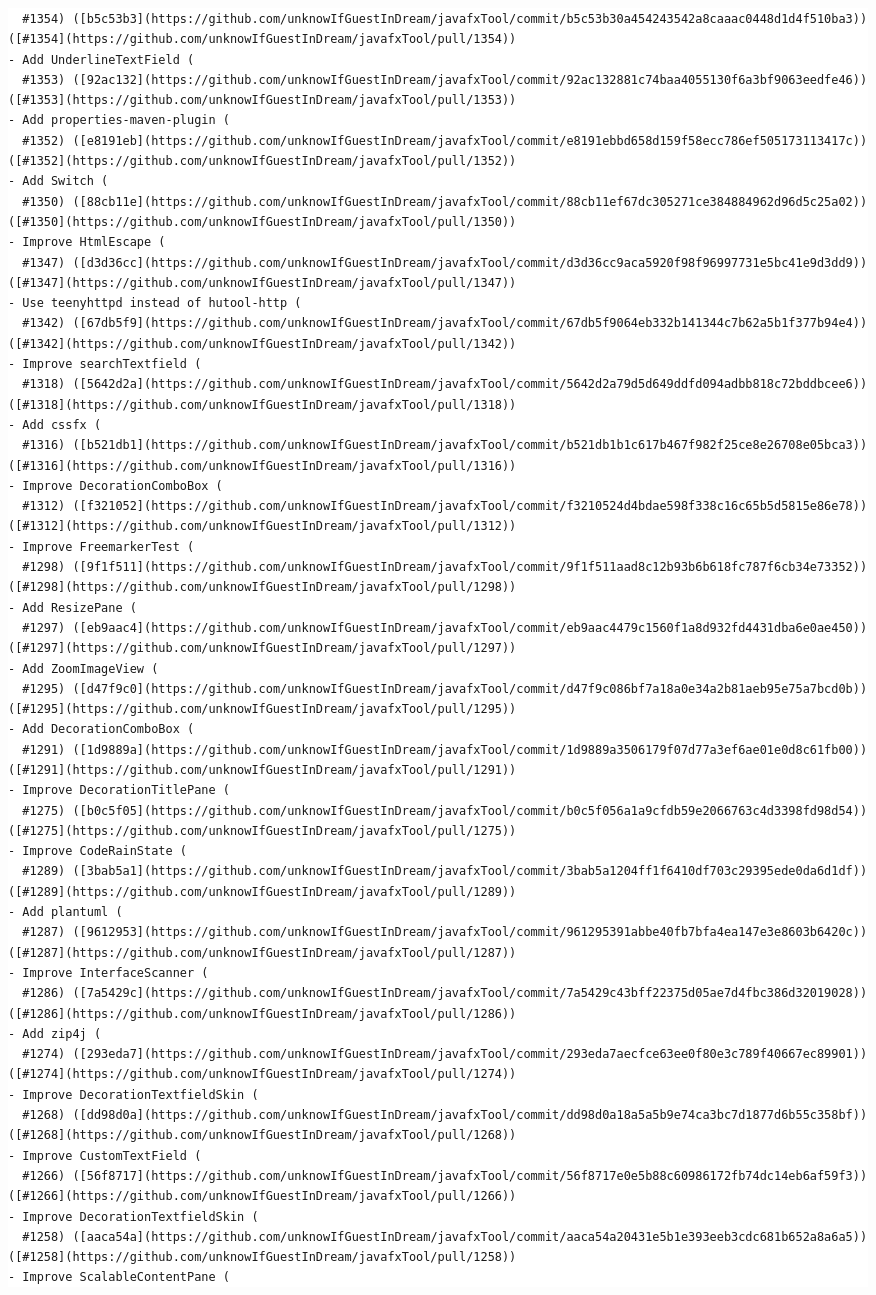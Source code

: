       #1354) ([b5c53b3](https://github.com/unknowIfGuestInDream/javafxTool/commit/b5c53b30a454243542a8caaac0448d1d4f510ba3)) ([#1354](https://github.com/unknowIfGuestInDream/javafxTool/pull/1354))
    - Add UnderlineTextField (
      #1353) ([92ac132](https://github.com/unknowIfGuestInDream/javafxTool/commit/92ac132881c74baa4055130f6a3bf9063eedfe46)) ([#1353](https://github.com/unknowIfGuestInDream/javafxTool/pull/1353))
    - Add properties-maven-plugin (
      #1352) ([e8191eb](https://github.com/unknowIfGuestInDream/javafxTool/commit/e8191ebbd658d159f58ecc786ef505173113417c)) ([#1352](https://github.com/unknowIfGuestInDream/javafxTool/pull/1352))
    - Add Switch (
      #1350) ([88cb11e](https://github.com/unknowIfGuestInDream/javafxTool/commit/88cb11ef67dc305271ce384884962d96d5c25a02)) ([#1350](https://github.com/unknowIfGuestInDream/javafxTool/pull/1350))
    - Improve HtmlEscape (
      #1347) ([d3d36cc](https://github.com/unknowIfGuestInDream/javafxTool/commit/d3d36cc9aca5920f98f96997731e5bc41e9d3dd9)) ([#1347](https://github.com/unknowIfGuestInDream/javafxTool/pull/1347))
    - Use teenyhttpd instead of hutool-http (
      #1342) ([67db5f9](https://github.com/unknowIfGuestInDream/javafxTool/commit/67db5f9064eb332b141344c7b62a5b1f377b94e4)) ([#1342](https://github.com/unknowIfGuestInDream/javafxTool/pull/1342))
    - Improve searchTextfield (
      #1318) ([5642d2a](https://github.com/unknowIfGuestInDream/javafxTool/commit/5642d2a79d5d649ddfd094adbb818c72bddbcee6)) ([#1318](https://github.com/unknowIfGuestInDream/javafxTool/pull/1318))
    - Add cssfx (
      #1316) ([b521db1](https://github.com/unknowIfGuestInDream/javafxTool/commit/b521db1b1c617b467f982f25ce8e26708e05bca3)) ([#1316](https://github.com/unknowIfGuestInDream/javafxTool/pull/1316))
    - Improve DecorationComboBox (
      #1312) ([f321052](https://github.com/unknowIfGuestInDream/javafxTool/commit/f3210524d4bdae598f338c16c65b5d5815e86e78)) ([#1312](https://github.com/unknowIfGuestInDream/javafxTool/pull/1312))
    - Improve FreemarkerTest (
      #1298) ([9f1f511](https://github.com/unknowIfGuestInDream/javafxTool/commit/9f1f511aad8c12b93b6b618fc787f6cb34e73352)) ([#1298](https://github.com/unknowIfGuestInDream/javafxTool/pull/1298))
    - Add ResizePane (
      #1297) ([eb9aac4](https://github.com/unknowIfGuestInDream/javafxTool/commit/eb9aac4479c1560f1a8d932fd4431dba6e0ae450)) ([#1297](https://github.com/unknowIfGuestInDream/javafxTool/pull/1297))
    - Add ZoomImageView (
      #1295) ([d47f9c0](https://github.com/unknowIfGuestInDream/javafxTool/commit/d47f9c086bf7a18a0e34a2b81aeb95e75a7bcd0b)) ([#1295](https://github.com/unknowIfGuestInDream/javafxTool/pull/1295))
    - Add DecorationComboBox (
      #1291) ([1d9889a](https://github.com/unknowIfGuestInDream/javafxTool/commit/1d9889a3506179f07d77a3ef6ae01e0d8c61fb00)) ([#1291](https://github.com/unknowIfGuestInDream/javafxTool/pull/1291))
    - Improve DecorationTitlePane (
      #1275) ([b0c5f05](https://github.com/unknowIfGuestInDream/javafxTool/commit/b0c5f056a1a9cfdb59e2066763c4d3398fd98d54)) ([#1275](https://github.com/unknowIfGuestInDream/javafxTool/pull/1275))
    - Improve CodeRainState (
      #1289) ([3bab5a1](https://github.com/unknowIfGuestInDream/javafxTool/commit/3bab5a1204ff1f6410df703c29395ede0da6d1df)) ([#1289](https://github.com/unknowIfGuestInDream/javafxTool/pull/1289))
    - Add plantuml (
      #1287) ([9612953](https://github.com/unknowIfGuestInDream/javafxTool/commit/961295391abbe40fb7bfa4ea147e3e8603b6420c)) ([#1287](https://github.com/unknowIfGuestInDream/javafxTool/pull/1287))
    - Improve InterfaceScanner (
      #1286) ([7a5429c](https://github.com/unknowIfGuestInDream/javafxTool/commit/7a5429c43bff22375d05ae7d4fbc386d32019028)) ([#1286](https://github.com/unknowIfGuestInDream/javafxTool/pull/1286))
    - Add zip4j (
      #1274) ([293eda7](https://github.com/unknowIfGuestInDream/javafxTool/commit/293eda7aecfce63ee0f80e3c789f40667ec89901)) ([#1274](https://github.com/unknowIfGuestInDream/javafxTool/pull/1274))
    - Improve DecorationTextfieldSkin (
      #1268) ([dd98d0a](https://github.com/unknowIfGuestInDream/javafxTool/commit/dd98d0a18a5a5b9e74ca3bc7d1877d6b55c358bf)) ([#1268](https://github.com/unknowIfGuestInDream/javafxTool/pull/1268))
    - Improve CustomTextField (
      #1266) ([56f8717](https://github.com/unknowIfGuestInDream/javafxTool/commit/56f8717e0e5b88c60986172fb74dc14eb6af59f3)) ([#1266](https://github.com/unknowIfGuestInDream/javafxTool/pull/1266))
    - Improve DecorationTextfieldSkin (
      #1258) ([aaca54a](https://github.com/unknowIfGuestInDream/javafxTool/commit/aaca54a20431e5b1e393eeb3cdc681b652a8a6a5)) ([#1258](https://github.com/unknowIfGuestInDream/javafxTool/pull/1258))
    - Improve ScalableContentPane (